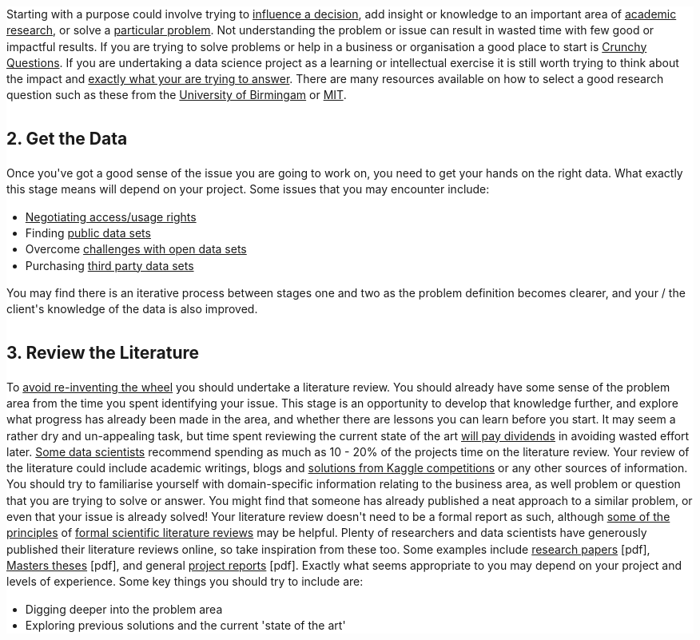 Starting with a purpose could involve trying to <a href="https://deparkes.co.uk/2016/04/08/analysis-with-impact/">influence a decision</a>, add insight or knowledge to an important area of <a href="https://www.vitae.ac.uk/doing-research/leadership-development-for-principal-investigators-pis/intellectual-leadership/demonstrating-research-impact">academic research</a>, or solve a <a href="https://www.forbes.com/sites/gregsatell/2013/12/03/yes-big-data-can-solve-real-world-problems/#2f0ef06a8896">particular problem</a>. Not understanding the problem or issue can result in wasted time with few good or impactful results.
If you are trying to solve problems or help in a business or organisation a good place to start is <a href="https://deparkes.co.uk/2016/09/16/crunchy-analytics/">Crunchy Questions</a>.
If you are undertaking a data science project as a learning or intellectual exercise it is still worth trying to think about the impact and <a href="https://www.umflint.edu/library/how-select-research-topic">exactly what your are trying to answer</a>. There are many resources available on how to select a good research question such as these from the <a href="http://www.socscidiss.bham.ac.uk/research-question.html">University of Birmingam</a> or <a href="http://libguides.mit.edu/select-topic">MIT</a>.
<h2>2. Get the Data</h2>
Once you've got a good sense of the issue you are going to work on, you need to get your hands on the right data. What exactly this stage means will depend on your project. Some issues that you may encounter include:
<ul>
<li><a href="http://socialtheoryapplied.com/2013/10/29/challenge-accessing-data-phd-journey-far/">Negotiating access/usage rights</a></li>
<li>Finding <a href="https://www.quora.com/Where-can-I-find-large-datasets-open-to-the-public">public data sets</a>
</li>
<li>Overcome <a href="http://www.nesta.org.uk/blog/innovating-open-data-overcoming-challenges">challenges with open data sets</a>
</li>
<li>Purchasing <a href="https://econsultancy.com/blog/67674-what-are-first-second-and-third-party-data/">third party data sets</a>
</li>
</ul>
You may find there is an iterative process between stages one and two as the problem definition becomes clearer, and your / the client's knowledge of the data is also improved.
<h2 id="literature-review">3. Review the Literature</h2>
To <a href="{{site.baseurl}}/2016/03/25/intellectual-protectionism/">avoid re-inventing the wheel</a> you should undertake a literature review. You should already have some sense of the problem area from the time you spent identifying your issue. This stage is an opportunity to develop that knowledge further, and explore what progress has already been made in the area, and whether there are lessons you can learn before you start.
It may seem a rather dry and un-appealing task, but time spent reviewing the current state of the art <a href="https://sites.google.com/site/bikesharekaggle/the-data">will pay dividends</a> in avoiding wasted effort later. <a href="https://shuaiw.github.io/2016/07/19/data-science-project-workflow.html">Some data scientists</a> recommend spending as much as 10 - 20% of the projects time on the literature review.
Your review of the literature could include academic writings, blogs and <a href="https://www.kaggle.com/wiki/PastSolutions">solutions from Kaggle competitions</a> or any other sources of information. You should try to familiarise yourself with domain-specific information relating to the business area, as well problem or question that you are trying to solve or answer. You might find that someone has already published a neat approach to a similar problem, or even that your issue is already solved!
Your literature review doesn't need to be a formal report as such, although <a href="https://www.ncbi.nlm.nih.gov/pmc/articles/PMC3715443/">some of the principles</a> of <a href="http://journals.plos.org/ploscompbiol/article?id=10.1371/journal.pcbi.1003149">formal scientific literature reviews</a> may be helpful. Plenty of researchers and data scientists have generously published their literature reviews online, so take inspiration from these too. Some examples include <a href="https://dtai.cs.kuleuven.be/events/MLSA16/papers/paper_19.pdf">research papers</a> [pdf], <a href="http://arrow.dit.ie/cgi/viewcontent.cgi?article=1083&amp;context=scschcomdis">Masters theses</a> [pdf], and general <a href="http://cseweb.ucsd.edu/classes/wi17/cse258-a/reports/a058.pdf">project reports</a> [pdf].
Exactly what seems appropriate to you may depend on your project and levels of experience. Some key things you should try to include are:
<ul>
<li>Digging deeper into the problem area</li>
<li>Exploring previous solutions and the current 'state of the art'</li>